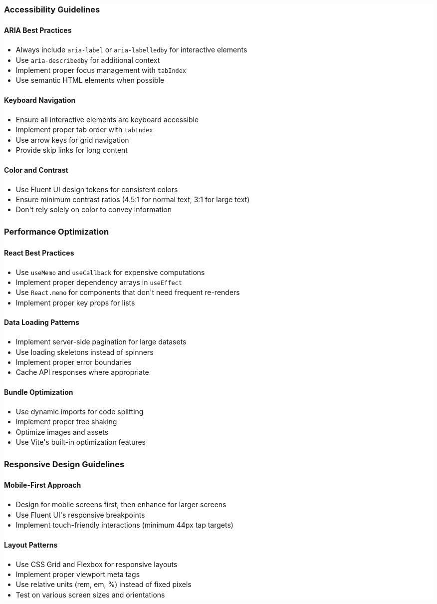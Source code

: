### Accessibility Guidelines

#### ARIA Best Practices
- Always include `aria-label` or `aria-labelledby` for interactive elements
- Use `aria-describedby` for additional context
- Implement proper focus management with `tabIndex`
- Use semantic HTML elements when possible

#### Keyboard Navigation
- Ensure all interactive elements are keyboard accessible
- Implement proper tab order with `tabIndex`
- Use arrow keys for grid navigation
- Provide skip links for long content

#### Color and Contrast
- Use Fluent UI design tokens for consistent colors
- Ensure minimum contrast ratios (4.5:1 for normal text, 3:1 for large text)
- Don't rely solely on color to convey information

### Performance Optimization

#### React Best Practices
- Use `useMemo` and `useCallback` for expensive computations
- Implement proper dependency arrays in `useEffect`
- Use `React.memo` for components that don't need frequent re-renders
- Implement proper key props for lists

#### Data Loading Patterns
- Implement server-side pagination for large datasets
- Use loading skeletons instead of spinners
- Implement proper error boundaries
- Cache API responses where appropriate

#### Bundle Optimization
- Use dynamic imports for code splitting
- Implement proper tree shaking
- Optimize images and assets
- Use Vite's built-in optimization features

### Responsive Design Guidelines

#### Mobile-First Approach
- Design for mobile screens first, then enhance for larger screens
- Use Fluent UI's responsive breakpoints
- Implement touch-friendly interactions (minimum 44px tap targets)

#### Layout Patterns
- Use CSS Grid and Flexbox for responsive layouts
- Implement proper viewport meta tags
- Use relative units (rem, em, %) instead of fixed pixels
- Test on various screen sizes and orientations
